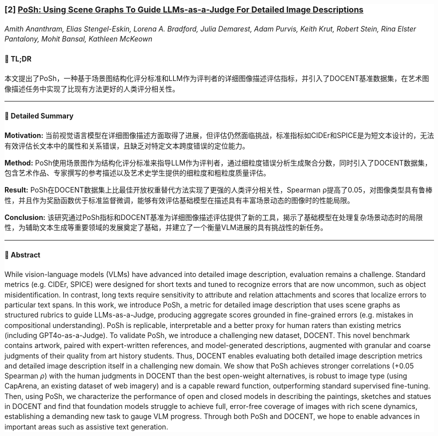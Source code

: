 
### [2] [PoSh: Using Scene Graphs To Guide LLMs-as-a-Judge For Detailed Image Descriptions](https://arxiv.org/abs/2510.19060)
*Amith Ananthram, Elias Stengel-Eskin, Lorena A. Bradford, Julia Demarest, Adam Purvis, Keith Krut, Robert Stein, Rina Elster Pantalony, Mohit Bansal, Kathleen McKeown*

#### 🧩 TL;DR
本文提出了PoSh，一种基于场景图结构化评分标准和LLM作为评判者的详细图像描述评估指标，并引入了DOCENT基准数据集，在艺术图像描述任务中实现了比现有方法更好的人类评分相关性。

---

#### 📘 Detailed Summary
**Motivation:** 当前视觉语言模型在详细图像描述方面取得了进展，但评估仍然面临挑战，标准指标如CIDEr和SPICE是为短文本设计的，无法有效评估长文本中的属性和关系错误，且缺乏对特定文本跨度错误的定位能力。

**Method:** PoSh使用场景图作为结构化评分标准来指导LLM作为评判者，通过细粒度错误分析生成聚合分数，同时引入了DOCENT数据集，包含艺术作品、专家撰写的参考描述以及艺术史学生提供的细粒度和粗粒度质量评估。

**Result:** PoSh在DOCENT数据集上比最佳开放权重替代方法实现了更强的人类评分相关性，Spearman ρ提高了0.05，对图像类型具有鲁棒性，并且作为奖励函数优于标准监督微调，能够有效评估基础模型在描述具有丰富场景动态的图像时的性能局限。

**Conclusion:** 该研究通过PoSh指标和DOCENT基准为详细图像描述评估提供了新的工具，揭示了基础模型在处理复杂场景动态时的局限性，为辅助文本生成等重要领域的发展奠定了基础，并建立了一个衡量VLM进展的具有挑战性的新任务。

---

#### 📄 Abstract
While vision-language models (VLMs) have advanced into detailed image
description, evaluation remains a challenge. Standard metrics (e.g. CIDEr,
SPICE) were designed for short texts and tuned to recognize errors that are now
uncommon, such as object misidentification. In contrast, long texts require
sensitivity to attribute and relation attachments and scores that localize
errors to particular text spans. In this work, we introduce PoSh, a metric for
detailed image description that uses scene graphs as structured rubrics to
guide LLMs-as-a-Judge, producing aggregate scores grounded in fine-grained
errors (e.g. mistakes in compositional understanding). PoSh is replicable,
interpretable and a better proxy for human raters than existing metrics
(including GPT4o-as-a-Judge). To validate PoSh, we introduce a challenging new
dataset, DOCENT. This novel benchmark contains artwork, paired with
expert-written references, and model-generated descriptions, augmented with
granular and coarse judgments of their quality from art history students. Thus,
DOCENT enables evaluating both detailed image description metrics and detailed
image description itself in a challenging new domain. We show that PoSh
achieves stronger correlations (+0.05 Spearman $\rho$) with the human judgments
in DOCENT than the best open-weight alternatives, is robust to image type
(using CapArena, an existing dataset of web imagery) and is a capable reward
function, outperforming standard supervised fine-tuning. Then, using PoSh, we
characterize the performance of open and closed models in describing the
paintings, sketches and statues in DOCENT and find that foundation models
struggle to achieve full, error-free coverage of images with rich scene
dynamics, establishing a demanding new task to gauge VLM progress. Through both
PoSh and DOCENT, we hope to enable advances in important areas such as
assistive text generation.
